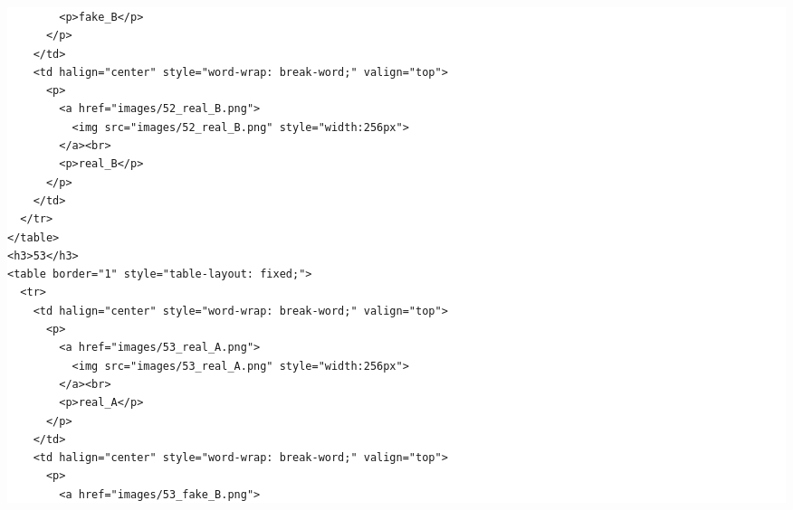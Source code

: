             <p>fake_B</p>
          </p>
        </td>
        <td halign="center" style="word-wrap: break-word;" valign="top">
          <p>
            <a href="images/52_real_B.png">
              <img src="images/52_real_B.png" style="width:256px">
            </a><br>
            <p>real_B</p>
          </p>
        </td>
      </tr>
    </table>
    <h3>53</h3>
    <table border="1" style="table-layout: fixed;">
      <tr>
        <td halign="center" style="word-wrap: break-word;" valign="top">
          <p>
            <a href="images/53_real_A.png">
              <img src="images/53_real_A.png" style="width:256px">
            </a><br>
            <p>real_A</p>
          </p>
        </td>
        <td halign="center" style="word-wrap: break-word;" valign="top">
          <p>
            <a href="images/53_fake_B.png">